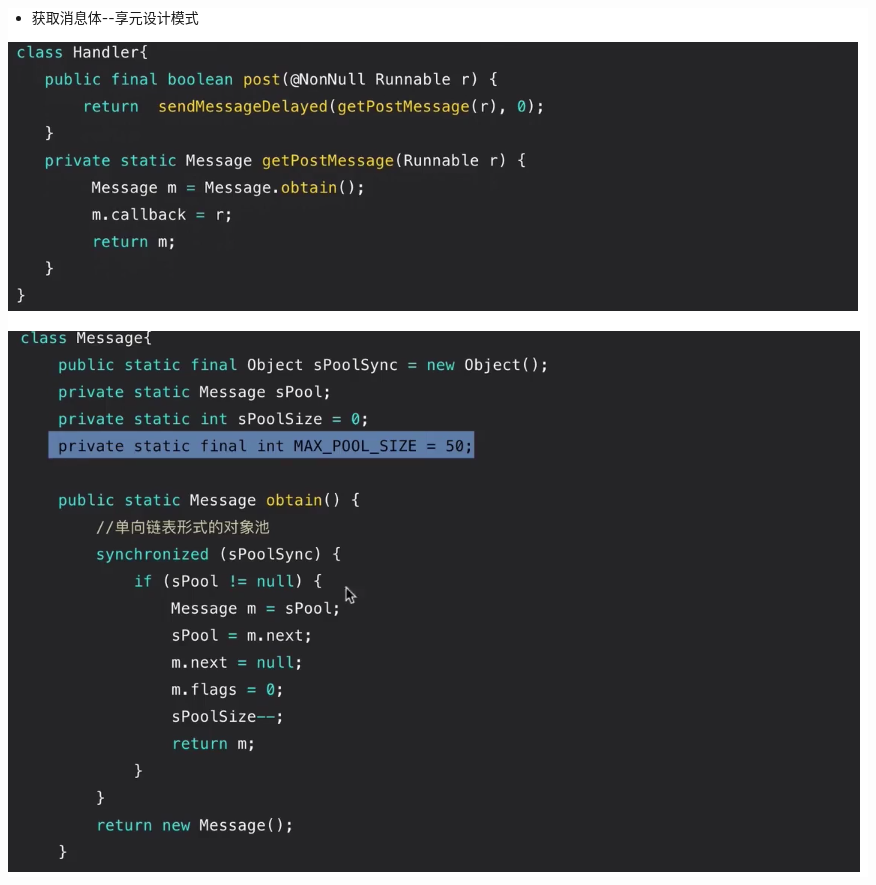 - 获取消息体--享元设计模式

![image-20210526225804783](../img/image-20210526225804783.png)

![image-20210526225856969](../img/image-20210526225856969.png)
